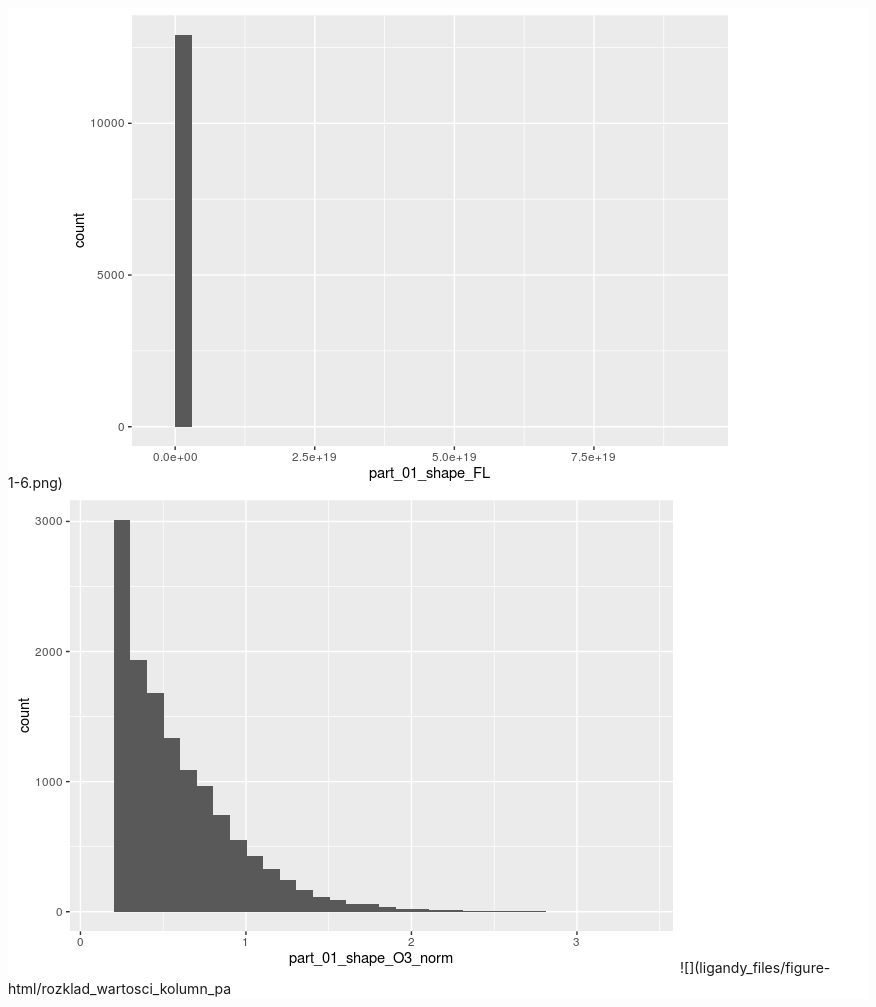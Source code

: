 1-6.png)![](ligandy_files/figure-html/rozklad_wartosci_kolumn_part_01-7.png)![](ligandy_files/figure-html/rozklad_wartosci_kolumn_part_01-8.png)![](ligandy_files/figure-html/rozklad_wartosci_kolumn_pa